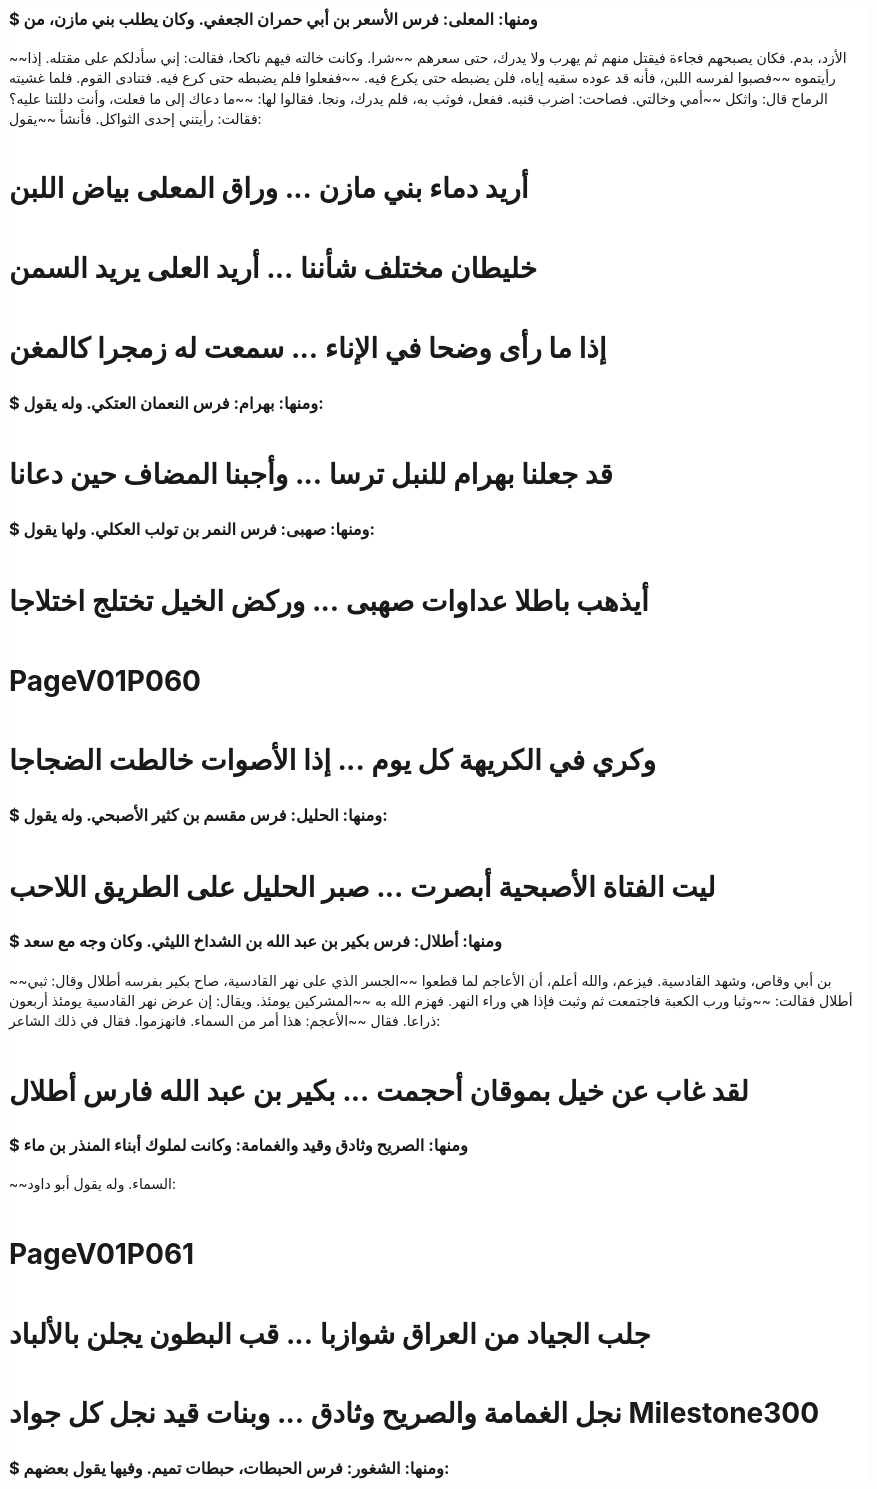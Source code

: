 ### $ ومنها: المعلى: فرس الأسعر بن أبي حمران الجعفي. وكان يطلب بني مازن، من
~~الأزد، بدم. فكان يصبحهم فجاءة فيقتل منهم ثم يهرب ولا يدرك، حتى سعرهم
~~شرا. وكانت خالته فيهم ناكحا، فقالت: إني سأدلكم على مقتله. إذا رأيتموه
~~فصبوا لفرسه اللبن، فأنه قد عوده سقيه إياه، فلن يضبطه حتى يكرع فيه.
~~ففعلوا فلم يضبطه حتى كرع فيه. فتنادى القوم. فلما غشيته الرماح قال: واثكل
~~أمي وخالتي. فصاحت: اضرب قنبه. ففعل، فوثب به، فلم يدرك، ونجا. فقالوا لها:
~~ما دعاك إلى ما فعلت، وأنت دللتنا عليه؟ فقالت: رأيتني إحدى الثواكل. فأنشأ
~~يقول:
# أريد دماء بني مازن ... وراق المعلى بياض اللبن
# خليطان مختلف شأننا ... أريد العلى يريد السمن
# إذا ما رأى وضحا في الإناء ... سمعت له زمجرا كالمغن
### $ ومنها: بهرام: فرس النعمان العتكي. وله يقول:
# قد جعلنا بهرام للنبل ترسا ... وأجبنا المضاف حين دعانا
### $ ومنها: صهبى: فرس النمر بن تولب العكلي. ولها يقول:
# أيذهب باطلا عداوات صهبى ... وركض الخيل تختلج اختلاجا
# PageV01P060
# وكري في الكريهة كل يوم ... إذا الأصوات خالطت الضجاجا
### $ ومنها: الحليل: فرس مقسم بن كثير الأصبحي. وله يقول:
# ليت الفتاة الأصبحية أبصرت ... صبر الحليل على الطريق اللاحب
### $ ومنها: أطلال: فرس بكير بن عبد الله بن الشداخ الليثي. وكان وجه مع سعد
~~بن أبي وقاص، وشهد القادسية. فيزعم، والله أعلم، أن الأعاجم لما قطعوا
~~الجسر الذي على نهر القادسية، صاح بكير بفرسه أطلال وقال: ثبي أطلال فقالت:
~~وثبا ورب الكعبة فاجتمعت ثم وثبت فإذا هي وراء النهر. فهزم الله به
~~المشركين يومئذ. ويقال: إن عرض نهر القادسية يومئذ أربعون ذراعا. فقال
~~الأعجم: هذا أمر من السماء. فانهزموا. فقال في ذلك الشاعر:
# لقد غاب عن خيل بموقان أحجمت ... بكير بن عبد الله فارس أطلال
### $ ومنها: الصريح وثادق وقيد والغمامة: وكانت لملوك أبناء المنذر بن ماء
~~السماء. وله يقول أبو داود:
# PageV01P061
# جلب الجياد من العراق شوازبا ... قب البطون يجلن بالألباد
# نجل الغمامة والصريح وثادق ... وبنات قيد نجل كل جواد Milestone300
### $ ومنها: الشغور: فرس الحبطات، حبطات تميم. وفيها يقول بعضهم: